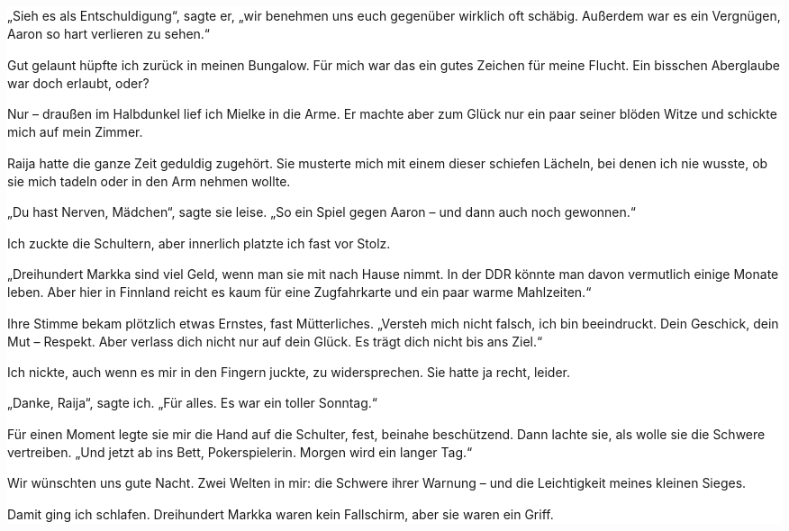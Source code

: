 „Sieh es als Entschuldigung“, sagte er, „wir benehmen uns euch gegenüber
wirklich oft schäbig. Außerdem war es ein Vergnügen, Aaron so hart verlieren zu
sehen.“

Gut gelaunt hüpfte ich zurück in meinen Bungalow. Für mich war das ein gutes
Zeichen für meine Flucht. Ein bisschen Aberglaube war doch erlaubt, oder?

Nur – draußen im Halbdunkel lief ich Mielke in die Arme. Er machte aber zum
Glück nur ein paar seiner blöden Witze und schickte mich auf mein Zimmer.

Raija hatte die ganze Zeit geduldig zugehört. Sie musterte mich mit einem dieser
schiefen Lächeln, bei denen ich nie wusste, ob sie mich tadeln oder in den Arm
nehmen wollte.

„Du hast Nerven, Mädchen“, sagte sie leise. „So ein Spiel gegen Aaron – und dann
auch noch gewonnen.“

Ich zuckte die Schultern, aber innerlich platzte ich fast vor Stolz.

„Dreihundert Markka sind viel Geld, wenn man sie mit nach Hause nimmt. In der
DDR könnte man davon vermutlich einige Monate leben. Aber hier in Finnland
reicht es kaum für eine Zugfahrkarte und ein paar warme Mahlzeiten.“

Ihre Stimme bekam plötzlich etwas Ernstes, fast Mütterliches. „Versteh mich
nicht falsch, ich bin beeindruckt. Dein Geschick, dein Mut – Respekt. Aber
verlass dich nicht nur auf dein Glück. Es trägt dich nicht bis ans Ziel.“

Ich nickte, auch wenn es mir in den Fingern juckte, zu widersprechen. Sie hatte
ja recht, leider.

„Danke, Raija“, sagte ich. „Für alles. Es war ein toller Sonntag.“

Für einen Moment legte sie mir die Hand auf die Schulter, fest, beinahe
beschützend. Dann lachte sie, als wolle sie die Schwere vertreiben. „Und jetzt
ab ins Bett, Pokerspielerin. Morgen wird ein langer Tag.“

Wir wünschten uns gute Nacht. Zwei Welten in mir: die Schwere ihrer Warnung –
und die Leichtigkeit meines kleinen Sieges.

Damit ging ich schlafen. Dreihundert Markka waren kein Fallschirm, aber sie
waren ein Griff.
